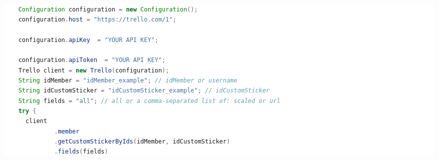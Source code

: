 ```java
    Configuration configuration = new Configuration();
    configuration.host = "https://trello.com/1";
    
    configuration.apiKey  = "YOUR API KEY";
    
    configuration.apiToken  = "YOUR API KEY";
    Trello client = new Trello(configuration);
    String idMember = "idMember_example"; // idMember or username
    String idCustomSticker = "idCustomSticker_example"; // idCustomSticker
    String fields = "all"; // all or a comma-separated list of: scaled or url
    try {
      client
              .member
              .getCustomStickerByIds(idMember, idCustomSticker)
              .fields(fields)

